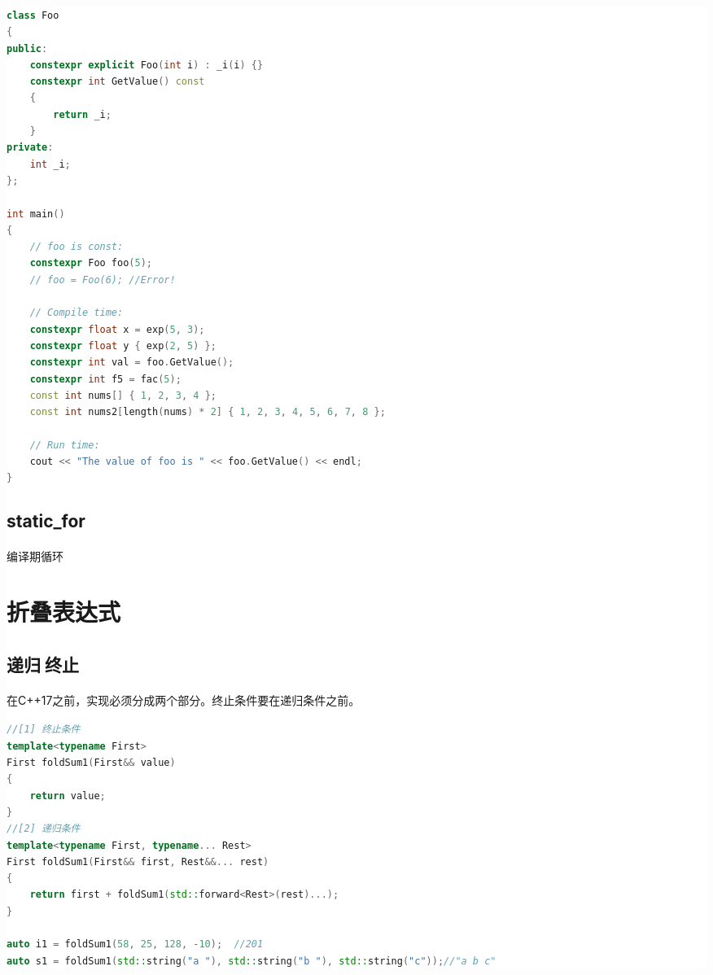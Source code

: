 ```cpp
class Foo
{
public:
    constexpr explicit Foo(int i) : _i(i) {}
    constexpr int GetValue() const
    {
        return _i;
    }
private:
    int _i;
};

int main()
{
    // foo is const:
    constexpr Foo foo(5);
    // foo = Foo(6); //Error!

    // Compile time:
    constexpr float x = exp(5, 3);
    constexpr float y { exp(2, 5) };
    constexpr int val = foo.GetValue();
    constexpr int f5 = fac(5);
    const int nums[] { 1, 2, 3, 4 };
    const int nums2[length(nums) * 2] { 1, 2, 3, 4, 5, 6, 7, 8 };

    // Run time:
    cout << "The value of foo is " << foo.GetValue() << endl;
}
```



## static_for

编译期循环





# 折叠表达式

## 递归 终止

在C++17之前，实现必须分成两个部分。终止条件要在递归条件之前。

```cpp
//[1] 终止条件
template<typename First>  
First foldSum1(First&& value)  
{  
    return value;  
}
//[2] 递归条件
template<typename First, typename... Rest>  
First foldSum1(First&& first, Rest&&... rest)  
{  
    return first + foldSum1(std::forward<Rest>(rest)...);  
}
 
auto i1 = foldSum1(58, 25, 128, -10);  //201
auto s1 = foldSum1(std::string("a "), std::string("b "), std::string("c"));//"a b c"
```
